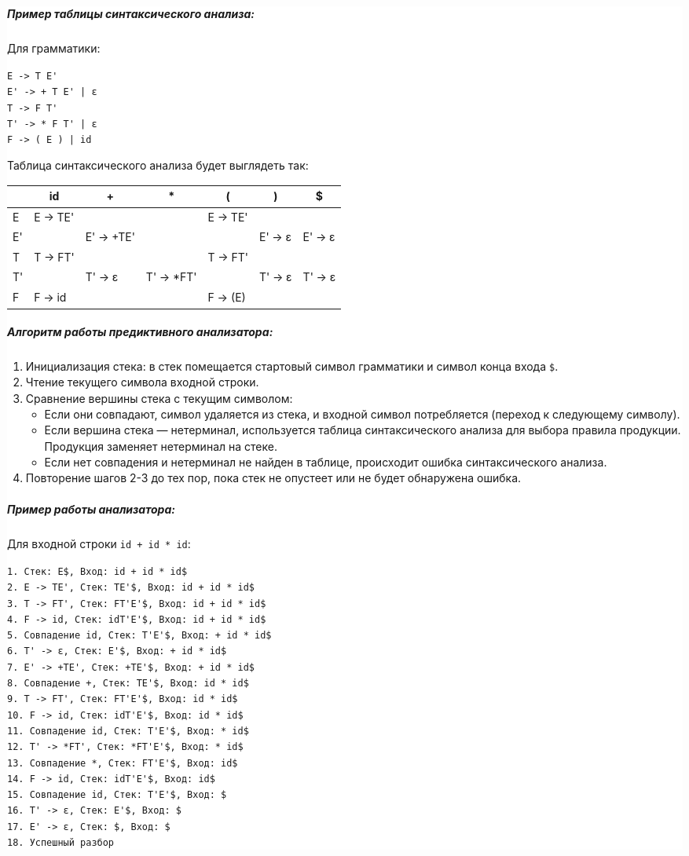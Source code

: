 ##### Пример таблицы синтаксического анализа:
Для грамматики:
```
E -> T E'
E' -> + T E' | ε
T -> F T'
T' -> * F T' | ε
F -> ( E ) | id
```
Таблица синтаксического анализа будет выглядеть так:

|   | id  | +   | *   | (   | )   | $   |
|---|-----|-----|-----|-----|-----|-----|
| E | E -> TE' |     |     | E -> TE' |     |     |
| E'|     | E' -> +TE'|     |     | E' -> ε | E' -> ε |
| T | T -> FT' |     |     | T -> FT' |     |     |
| T'|     | T' -> ε  | T' -> *FT'|     | T' -> ε | T' -> ε |
| F | F -> id  |     |     | F -> (E)|     |     |

##### Алгоритм работы предиктивного анализатора:
1. Инициализация стека: в стек помещается стартовый символ грамматики и символ конца входа `$`.
2. Чтение текущего символа входной строки.
3. Сравнение вершины стека с текущим символом:
    - Если они совпадают, символ удаляется из стека, и входной символ потребляется (переход к следующему символу).
    - Если вершина стека — нетерминал, используется таблица синтаксического анализа для выбора правила продукции. Продукция заменяет нетерминал на стеке.
    - Если нет совпадения и нетерминал не найден в таблице, происходит ошибка синтаксического анализа.
4. Повторение шагов 2-3 до тех пор, пока стек не опустеет или не будет обнаружена ошибка.

##### Пример работы анализатора:
Для входной строки `id + id * id`:
```
1. Стек: E$, Вход: id + id * id$
2. E -> TE', Стек: TE'$, Вход: id + id * id$
3. T -> FT', Стек: FT'E'$, Вход: id + id * id$
4. F -> id, Стек: idT'E'$, Вход: id + id * id$
5. Совпадение id, Стек: T'E'$, Вход: + id * id$
6. T' -> ε, Стек: E'$, Вход: + id * id$
7. E' -> +TE', Стек: +TE'$, Вход: + id * id$
8. Совпадение +, Стек: TE'$, Вход: id * id$
9. T -> FT', Стек: FT'E'$, Вход: id * id$
10. F -> id, Стек: idT'E'$, Вход: id * id$
11. Совпадение id, Стек: T'E'$, Вход: * id$
12. T' -> *FT', Стек: *FT'E'$, Вход: * id$
13. Совпадение *, Стек: FT'E'$, Вход: id$
14. F -> id, Стек: idT'E'$, Вход: id$
15. Совпадение id, Стек: T'E'$, Вход: $
16. T' -> ε, Стек: E'$, Вход: $
17. E' -> ε, Стек: $, Вход: $
18. Успешный разбор
```
